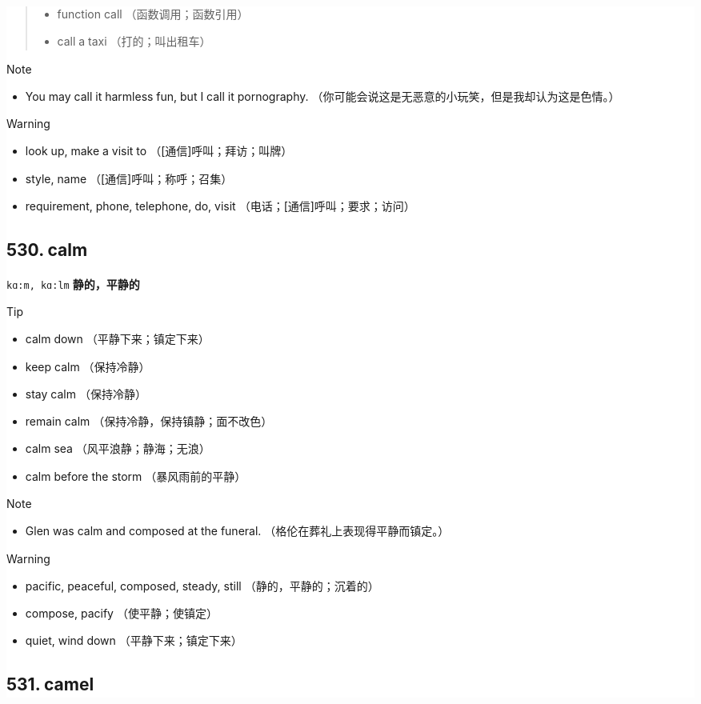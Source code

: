 > - function call （函数调用；函数引用）
>
> - call a taxi （打的；叫出租车）
>

> [!NOTE]
>
> - You may call it harmless fun, but I call it pornography. （你可能会说这是无恶意的小玩笑，但是我却认为这是色情。）
>

> [!WARNING]
>
> - look up, make a visit to （[通信]呼叫；拜访；叫牌）
>
> - style, name （[通信]呼叫；称呼；召集）
>
> - requirement, phone, telephone, do, visit （电话；[通信]呼叫；要求；访问）
>

## 530. calm

`kɑ:m, kɑ:lm`  **静的，平静的**

> [!TIP]
>
> - calm down （平静下来；镇定下来）
>
> - keep calm （保持冷静）
>
> - stay calm （保持冷静）
>
> - remain calm （保持冷静，保持镇静；面不改色）
>
> - calm sea （风平浪静；静海；无浪）
>
> - calm before the storm （暴风雨前的平静）
>

> [!NOTE]
>
> - Glen was calm and composed at the funeral. （格伦在葬礼上表现得平静而镇定。）
>

> [!WARNING]
>
> - pacific, peaceful, composed, steady, still （静的，平静的；沉着的）
>
> - compose, pacify （使平静；使镇定）
>
> - quiet, wind down （平静下来；镇定下来）
>

## 531. camel
